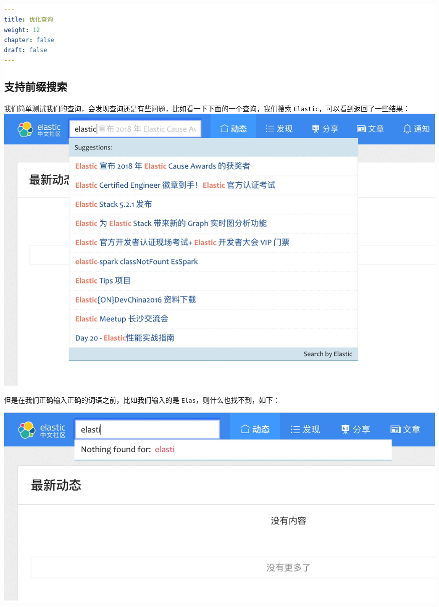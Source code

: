 ```yaml
---
title: 优化查询
weight: 12
chapter: false
draft: false
---
```


## 支持前缀搜索
我们简单测试我们的查询，会发现查询还是有些问题，比如看一下下面的一个查询，我们搜索 `Elastic`，可以看到返回了一些结果：
![](/media/15490320699135/15490808948654.jpg)

但是在我们正确输入正确的词语之前，比如我们输入的是 `Elas`，则什么也找不到，如下：

![](/media/15490320699135/15490809550712.jpg)
